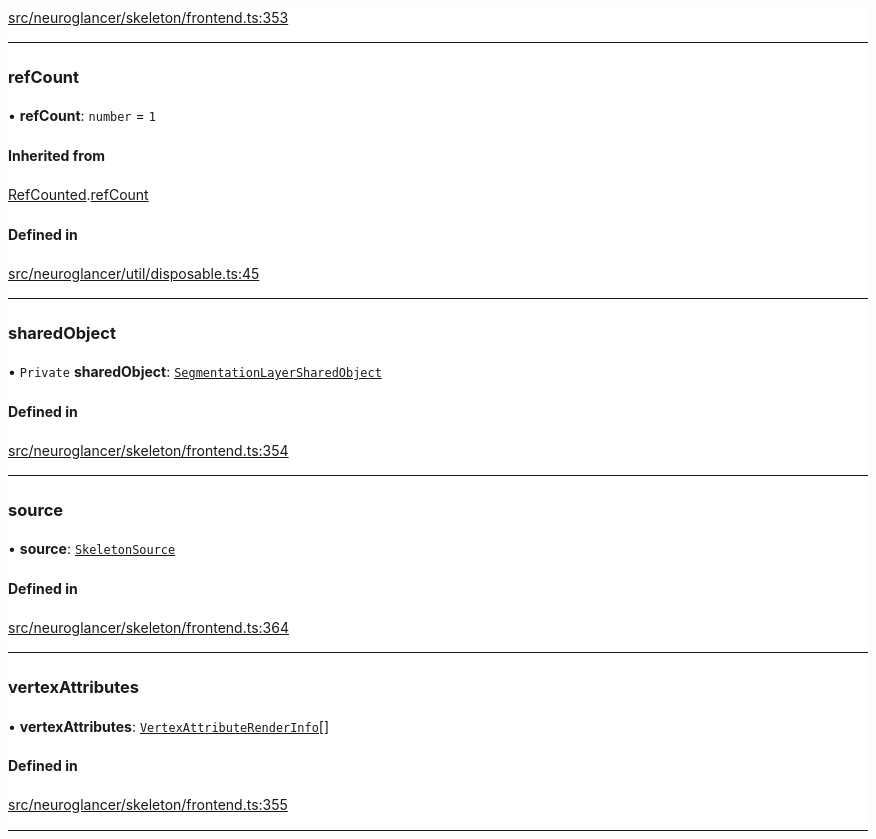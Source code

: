 [src/neuroglancer/skeleton/frontend.ts:353](https://github.com/ActiveBrainAtlas2/neuroglancer/blob/91617476/src/neuroglancer/skeleton/frontend.ts#L353)

___

### refCount

• **refCount**: `number` = `1`

#### Inherited from

[RefCounted](neuroglancer_util_disposable.RefCounted.md).[refCount](neuroglancer_util_disposable.RefCounted.md#refcount)

#### Defined in

[src/neuroglancer/util/disposable.ts:45](https://github.com/ActiveBrainAtlas2/neuroglancer/blob/91617476/src/neuroglancer/util/disposable.ts#L45)

___

### sharedObject

• `Private` **sharedObject**: [`SegmentationLayerSharedObject`](neuroglancer_segmentation_display_state_frontend.SegmentationLayerSharedObject.md)

#### Defined in

[src/neuroglancer/skeleton/frontend.ts:354](https://github.com/ActiveBrainAtlas2/neuroglancer/blob/91617476/src/neuroglancer/skeleton/frontend.ts#L354)

___

### source

• **source**: [`SkeletonSource`](neuroglancer_skeleton_frontend.SkeletonSource.md)

#### Defined in

[src/neuroglancer/skeleton/frontend.ts:364](https://github.com/ActiveBrainAtlas2/neuroglancer/blob/91617476/src/neuroglancer/skeleton/frontend.ts#L364)

___

### vertexAttributes

• **vertexAttributes**: [`VertexAttributeRenderInfo`](../interfaces/neuroglancer_skeleton_frontend._internal_.VertexAttributeRenderInfo.md)[]

#### Defined in

[src/neuroglancer/skeleton/frontend.ts:355](https://github.com/ActiveBrainAtlas2/neuroglancer/blob/91617476/src/neuroglancer/skeleton/frontend.ts#L355)

___
